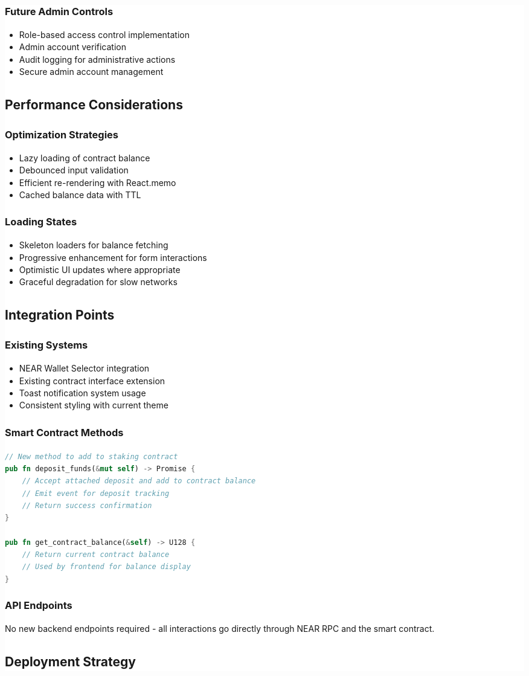 ### Future Admin Controls
- Role-based access control implementation
- Admin account verification
- Audit logging for administrative actions
- Secure admin account management

## Performance Considerations

### Optimization Strategies
- Lazy loading of contract balance
- Debounced input validation
- Efficient re-rendering with React.memo
- Cached balance data with TTL

### Loading States
- Skeleton loaders for balance fetching
- Progressive enhancement for form interactions
- Optimistic UI updates where appropriate
- Graceful degradation for slow networks

## Integration Points

### Existing Systems
- NEAR Wallet Selector integration
- Existing contract interface extension
- Toast notification system usage
- Consistent styling with current theme

### Smart Contract Methods
```rust
// New method to add to staking contract
pub fn deposit_funds(&mut self) -> Promise {
    // Accept attached deposit and add to contract balance
    // Emit event for deposit tracking
    // Return success confirmation
}

pub fn get_contract_balance(&self) -> U128 {
    // Return current contract balance
    // Used by frontend for balance display
}
```

### API Endpoints
No new backend endpoints required - all interactions go directly through NEAR RPC and the smart contract.

## Deployment Strategy
